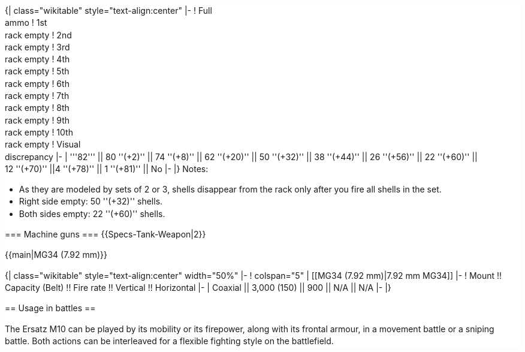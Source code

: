 

{| class="wikitable" style="text-align:center"
|-
! Full<br>ammo
! 1st<br>rack empty
! 2nd<br>rack empty
! 3rd<br>rack empty
! 4th<br>rack empty
! 5th<br>rack empty
! 6th<br>rack empty
! 7th<br>rack empty
! 8th<br>rack empty
! 9th<br>rack empty
! 10th<br>rack empty
! Visual<br>discrepancy
|-
| '''82''' || 80&nbsp;''(+2)'' || 74&nbsp;''(+8)'' || 62&nbsp;''(+20)'' || 50&nbsp;''(+32)'' || 38&nbsp;''(+44)'' || 26&nbsp;''(+56)'' || 22&nbsp;''(+60)'' || 12&nbsp;''(+70)'' ||4&nbsp;''(+78)'' || 1&nbsp;''(+81)'' || No
|-
|}
Notes:

- As they are modeled by sets of 2 or 3, shells disappear from the rack only after you fire all shells in the set.
- Right side empty: 50&nbsp;''(+32)'' shells.
- Both sides empty: 22&nbsp;''(+60)'' shells.

=== Machine guns ===
{{Specs-Tank-Weapon|2}}



{{main|MG34 (7.92 mm)}}

{| class="wikitable" style="text-align:center" width="50%"
|-
! colspan="5" | [[MG34 (7.92 mm)|7.92 mm MG34]]
|-
! Mount !! Capacity (Belt) !! Fire rate !! Vertical !! Horizontal
|-
| Coaxial || 3,000 (150) || 900 || N/A || N/A
|-
|}

== Usage in battles ==



The Ersatz M10 can be played by its mobility or its firepower, along with its frontal armour, in a movement battle or a sniping battle. Both actions can be interleaved for a flexible fighting style on the battlefield.
